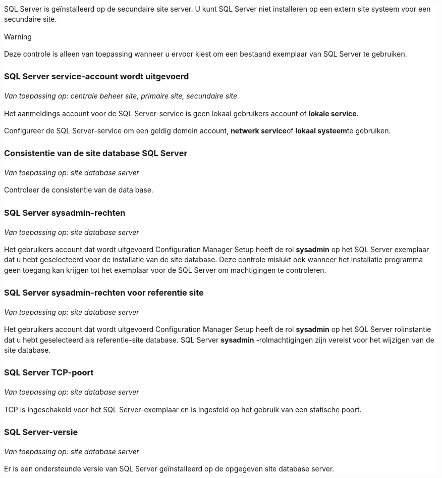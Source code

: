 SQL Server is geïnstalleerd op de secundaire site server. U kunt SQL Server niet installeren op een extern site systeem voor een secundaire site.

> [!Warning]  
> Deze controle is alleen van toepassing wanneer u ervoor kiest om een bestaand exemplaar van SQL Server te gebruiken.  

### <a name="sql-server-service-running-account"></a>SQL Server service-account wordt uitgevoerd

*Van toepassing op: centrale beheer site, primaire site, secundaire site*

Het aanmeldings account voor de SQL Server-service is geen lokaal gebruikers account of **lokale service**.

Configureer de SQL Server-service om een geldig domein account, **netwerk service**of **lokaal systeem**te gebruiken.

### <a name="sql-server-site-database-consistency"></a>Consistentie van de site database SQL Server

*Van toepassing op: site database server*

Controleer de consistentie van de data base.

### <a name="sql-server-sysadmin-rights"></a>SQL Server sysadmin-rechten

*Van toepassing op: site database server*

Het gebruikers account dat wordt uitgevoerd Configuration Manager Setup heeft de rol **sysadmin** op het SQL Server exemplaar dat u hebt geselecteerd voor de installatie van de site database. Deze controle mislukt ook wanneer het installatie programma geen toegang kan krijgen tot het exemplaar voor de SQL Server om machtigingen te controleren.

### <a name="sql-server-sysadmin-rights-for-reference-site"></a>SQL Server sysadmin-rechten voor referentie site

*Van toepassing op: site database server*

Het gebruikers account dat wordt uitgevoerd Configuration Manager Setup heeft de rol **sysadmin** op het SQL Server rolinstantie dat u hebt geselecteerd als referentie-site database. SQL Server **sysadmin** -rolmachtigingen zijn vereist voor het wijzigen van de site database.

### <a name="sql-server-tcp-port"></a>SQL Server TCP-poort

*Van toepassing op: site database server*

TCP is ingeschakeld voor het SQL Server-exemplaar en is ingesteld op het gebruik van een statische poort.

### <a name="sql-server-version"></a>SQL Server-versie

*Van toepassing op: site database server*

Er is een ondersteunde versie van SQL Server geïnstalleerd op de opgegeven site database server.
